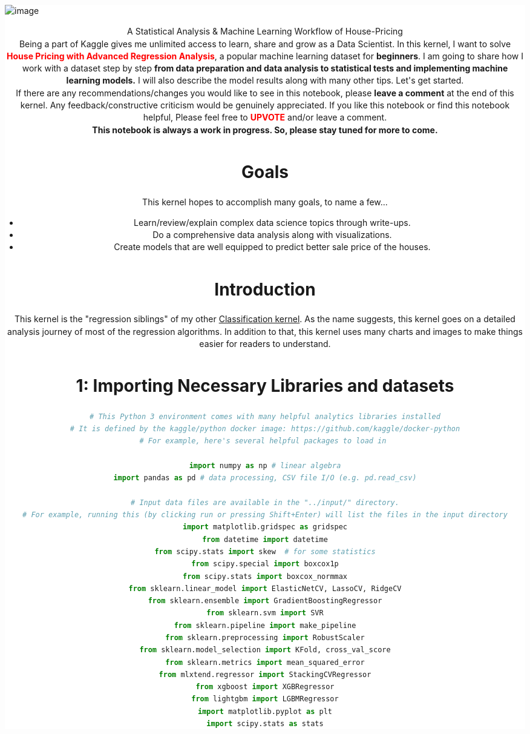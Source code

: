 
![image](https://www.livetradingnews.com/wp-content/uploads/2017/01/home-sales-701x526.jpg)
<div style="text-align: center" > A Statistical Analysis & Machine Learning Workflow of House-Pricing </div>

<div style="text-align: center"> Being a part of Kaggle gives me unlimited access to learn, share and grow as a Data Scientist. In this kernel, I want to solve <font color="red"><b>House Pricing with Advanced Regression Analysis</b></font>, a popular machine learning dataset for <b>beginners</b>. I am going to share how I work with a dataset step by step  <b>from data preparation and data analysis to statistical tests and implementing machine learning models.</b> I will also describe the model results along with many other tips. Let's get started.</div>

<div style="text-align:center"> If there are any recommendations/changes you would like to see in this notebook, please <b>leave a comment</b> at the end of this kernel. Any feedback/constructive criticism would be genuinely appreciated. If you like this notebook or find this notebook helpful, Please feel free to <font color="red"><b>UPVOTE</b></font> and/or leave a comment.
 
<div> <b>This notebook is always a work in progress. So, please stay tuned for more to come.</b></div>

# Goals
This kernel hopes to accomplish many goals, to name a few...
* Learn/review/explain complex data science topics through write-ups. 
* Do a comprehensive data analysis along with visualizations. 
* Create models that are well equipped to predict better sale price of the houses. 

# Introduction
This kernel is the "regression siblings" of my other [ Classification kernel](https://www.kaggle.com/masumrumi/a-statistical-analysis-ml-workflow-of-titanic). As the name suggests, this kernel goes on a detailed analysis journey of most of the regression algorithms.  In addition to that, this kernel uses many charts and images to make things easier for readers to understand.
# 1: Importing Necessary Libraries and datasets


```python
# This Python 3 environment comes with many helpful analytics libraries installed
# It is defined by the kaggle/python docker image: https://github.com/kaggle/docker-python
# For example, here's several helpful packages to load in 

import numpy as np # linear algebra
import pandas as pd # data processing, CSV file I/O (e.g. pd.read_csv)

# Input data files are available in the "../input/" directory.
# For example, running this (by clicking run or pressing Shift+Enter) will list the files in the input directory
import matplotlib.gridspec as gridspec
from datetime import datetime
from scipy.stats import skew  # for some statistics
from scipy.special import boxcox1p
from scipy.stats import boxcox_normmax
from sklearn.linear_model import ElasticNetCV, LassoCV, RidgeCV
from sklearn.ensemble import GradientBoostingRegressor
from sklearn.svm import SVR
from sklearn.pipeline import make_pipeline
from sklearn.preprocessing import RobustScaler
from sklearn.model_selection import KFold, cross_val_score
from sklearn.metrics import mean_squared_error
from mlxtend.regressor import StackingCVRegressor
from xgboost import XGBRegressor
from lightgbm import LGBMRegressor
import matplotlib.pyplot as plt
import scipy.stats as stats
```